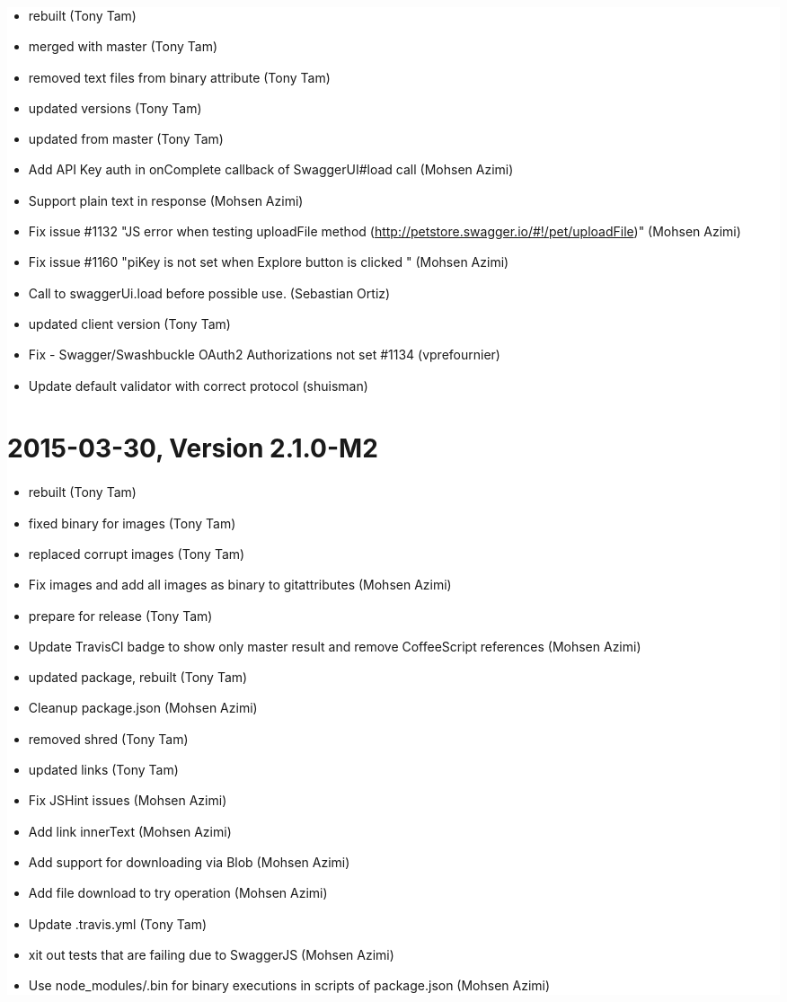  * rebuilt (Tony Tam)

 * merged with master (Tony Tam)

 * removed text files from binary attribute (Tony Tam)

 * updated versions (Tony Tam)

 * updated from master (Tony Tam)

 * Add API Key auth in onComplete callback of SwaggerUI#load call (Mohsen Azimi)

 * Support plain text in response (Mohsen Azimi)

 * Fix issue #1132 "JS error when testing uploadFile method (http://petstore.swagger.io/#!/pet/uploadFile)" (Mohsen Azimi)

 * Fix issue #1160 "piKey is not set when Explore button is clicked " (Mohsen Azimi)

 * Call to swaggerUi.load before possible use. (Sebastian Ortiz)

 * updated client version (Tony Tam)

 * Fix - Swagger/Swashbuckle OAuth2 Authorizations not set #1134 (vprefournier)

 * Update default validator with correct protocol (shuisman)


2015-03-30, Version 2.1.0-M2
============================

 * rebuilt (Tony Tam)

 * fixed binary for images (Tony Tam)

 * replaced corrupt images (Tony Tam)

 * Fix images and add all images as binary to gitattributes (Mohsen Azimi)

 * prepare for release (Tony Tam)

 * Update TravisCI badge to show only master result and remove CoffeeScript references (Mohsen Azimi)

 * updated package, rebuilt (Tony Tam)

 * Cleanup package.json (Mohsen Azimi)

 * removed shred (Tony Tam)

 * updated links (Tony Tam)

 * Fix JSHint issues (Mohsen Azimi)

 * Add link innerText (Mohsen Azimi)

 * Add support for downloading via Blob (Mohsen Azimi)

 * Add file download to try operation (Mohsen Azimi)

 * Update .travis.yml (Tony Tam)

 * xit out tests that are failing due to SwaggerJS (Mohsen Azimi)

 * Use node_modules/.bin for binary executions in scripts of package.json (Mohsen Azimi)
